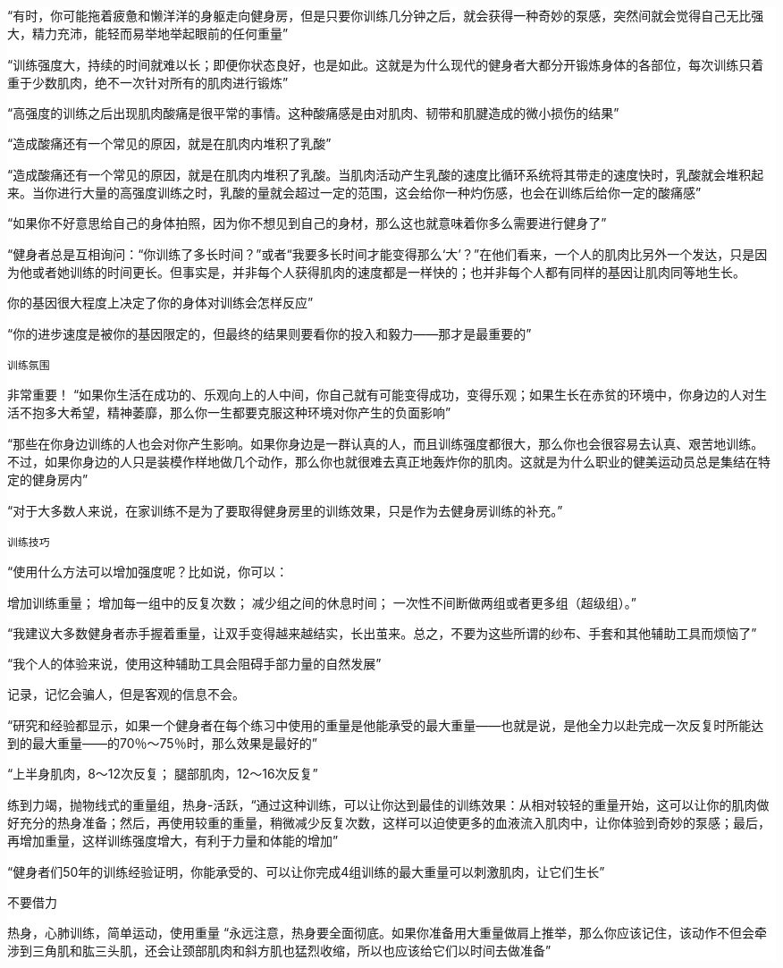 “有时，你可能拖着疲惫和懒洋洋的身躯走向健身房，但是只要你训练几分钟之后，就会获得一种奇妙的泵感，突然间就会觉得自己无比强大，精力充沛，能轻而易举地举起眼前的任何重量”

“训练强度大，持续的时间就难以长；即便你状态良好，也是如此。这就是为什么现代的健身者大都分开锻炼身体的各部位，每次训练只着重于少数肌肉，绝不一次针对所有的肌肉进行锻炼”

“高强度的训练之后出现肌肉酸痛是很平常的事情。这种酸痛感是由对肌肉、韧带和肌腱造成的微小损伤的结果”

“造成酸痛还有一个常见的原因，就是在肌肉内堆积了乳酸”

“造成酸痛还有一个常见的原因，就是在肌肉内堆积了乳酸。当肌肉活动产生乳酸的速度比循环系统将其带走的速度快时，乳酸就会堆积起来。当你进行大量的高强度训练之时，乳酸的量就会超过一定的范围，这会给你一种灼伤感，也会在训练后给你一定的酸痛感”


“如果你不好意思给自己的身体拍照，因为你不想见到自己的身材，那么这也就意味着你多么需要进行健身了”

“健身者总是互相询问：“你训练了多长时间？”或者“我要多长时间才能变得那么‘大’？”在他们看来，一个人的肌肉比另外一个发达，只是因为他或者她训练的时间更长。但事实是，并非每个人获得肌肉的速度都是一样快的；也并非每个人都有同样的基因让肌肉同等地生长。

你的基因很大程度上决定了你的身体对训练会怎样反应”

“你的进步速度是被你的基因限定的，但最终的结果则要看你的投入和毅力——那才是最重要的”



    

    训练氛围
        
非常重要！
“如果你生活在成功的、乐观向上的人中间，你自己就有可能变得成功，变得乐观；如果生长在赤贫的环境中，你身边的人对生活不抱多大希望，精神萎靡，那么你一生都要克服这种环境对你产生的负面影响”

“那些在你身边训练的人也会对你产生影响。如果你身边是一群认真的人，而且训练强度都很大，那么你也会很容易去认真、艰苦地训练。不过，如果你身边的人只是装模作样地做几个动作，那么你也就很难去真正地轰炸你的肌肉。这就是为什么职业的健美运动员总是集结在特定的健身房内”


“对于大多数人来说，在家训练不是为了要取得健身房里的训练效果，只是作为去健身房训练的补充。”
    

    训练技巧

“使用什么方法可以增加强度呢？比如说，你可以：

增加训练重量；
增加每一组中的反复次数；
减少组之间的休息时间；
一次性不间断做两组或者更多组（超级组）。”

“我建议大多数健身者赤手握着重量，让双手变得越来越结实，长出茧来。总之，不要为这些所谓的纱布、手套和其他辅助工具而烦恼了”

“我个人的体验来说，使用这种辅助工具会阻碍手部力量的自然发展”

记录，记忆会骗人，但是客观的信息不会。

“研究和经验都显示，如果一个健身者在每个练习中使用的重量是他能承受的最大重量——也就是说，是他全力以赴完成一次反复时所能达到的最大重量——的70％～75％时，那么效果是最好的”

“上半身肌肉，8～12次反复；
腿部肌肉，12～16次反复”

练到力竭，抛物线式的重量组，热身-活跃，“通过这种训练，可以让你达到最佳的训练效果：从相对较轻的重量开始，这可以让你的肌肉做好充分的热身准备；然后，再使用较重的重量，稍微减少反复次数，这样可以迫使更多的血液流入肌肉中，让你体验到奇妙的泵感；最后，再增加重量，这样训练强度增大，有利于力量和体能的增加”

“健身者们50年的训练经验证明，你能承受的、可以让你完成4组训练的最大重量可以刺激肌肉，让它们生长”

不要借力

热身，心肺训练，简单运动，使用重量
“永远注意，热身要全面彻底。如果你准备用大重量做肩上推举，那么你应该记住，该动作不但会牵涉到三角肌和肱三头肌，还会让颈部肌肉和斜方肌也猛烈收缩，所以也应该给它们以时间去做准备”
